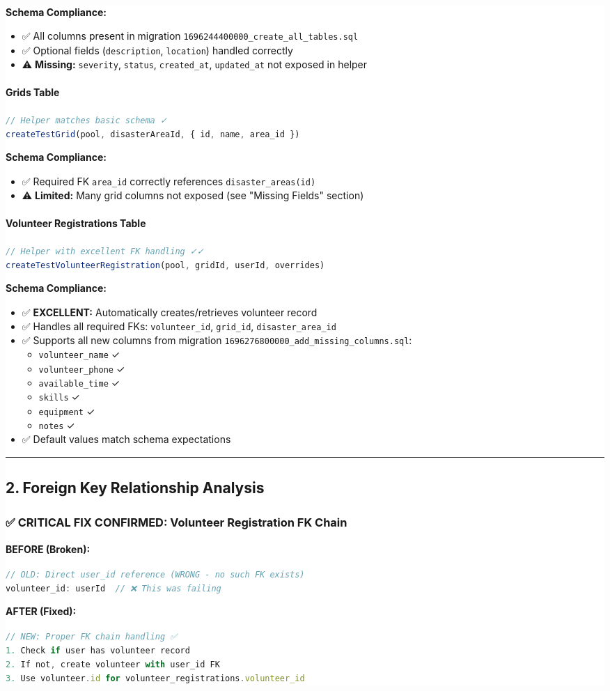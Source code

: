 **Schema Compliance:**
- ✅ All columns present in migration `1696244400000_create_all_tables.sql`
- ✅ Optional fields (`description`, `location`) handled correctly
- ⚠️ **Missing:** `severity`, `status`, `created_at`, `updated_at` not exposed in helper

#### Grids Table
```typescript
// Helper matches basic schema ✓
createTestGrid(pool, disasterAreaId, { id, name, area_id })
```

**Schema Compliance:**
- ✅ Required FK `area_id` correctly references `disaster_areas(id)`
- ⚠️ **Limited:** Many grid columns not exposed (see "Missing Fields" section)

#### Volunteer Registrations Table
```typescript
// Helper with excellent FK handling ✓✓
createTestVolunteerRegistration(pool, gridId, userId, overrides)
```

**Schema Compliance:**
- ✅ **EXCELLENT:** Automatically creates/retrieves volunteer record
- ✅ Handles all required FKs: `volunteer_id`, `grid_id`, `disaster_area_id`
- ✅ Supports all new columns from migration `1696276800000_add_missing_columns.sql`:
  - `volunteer_name` ✓
  - `volunteer_phone` ✓
  - `available_time` ✓
  - `skills` ✓
  - `equipment` ✓
  - `notes` ✓
- ✅ Default values match schema expectations

---

## 2. Foreign Key Relationship Analysis

### ✅ CRITICAL FIX CONFIRMED: Volunteer Registration FK Chain

**BEFORE (Broken):**
```typescript
// OLD: Direct user_id reference (WRONG - no such FK exists)
volunteer_id: userId  // ❌ This was failing
```

**AFTER (Fixed):**
```typescript
// NEW: Proper FK chain handling ✅
1. Check if user has volunteer record
2. If not, create volunteer with user_id FK
3. Use volunteer.id for volunteer_registrations.volunteer_id
```
